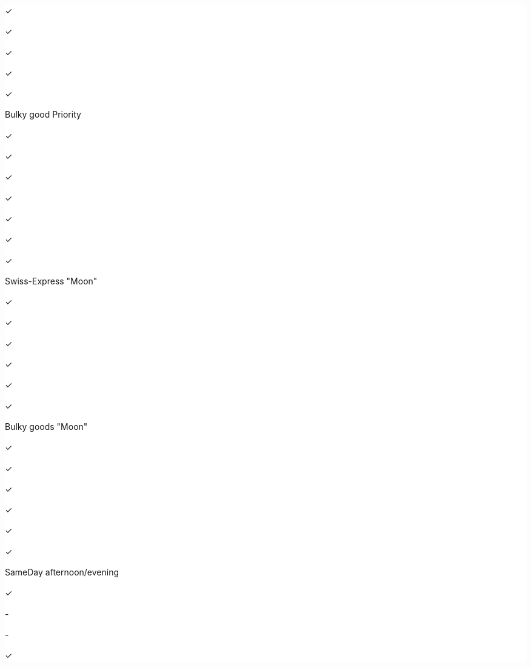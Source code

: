 ✓

✓

✓

✓

✓

Bulky good Priority

✓

✓

✓

✓

✓

✓

✓

Swiss-Express "Moon"

✓

✓

✓

✓

✓

✓



Bulky goods "Moon"

✓

✓

✓

✓

✓

✓



SameDay afternoon/evening

✓

\-

\-

✓
